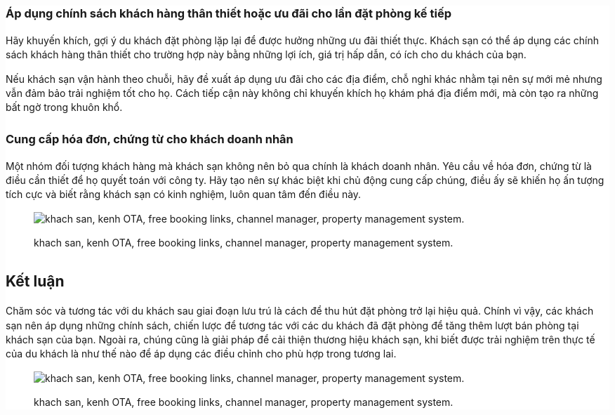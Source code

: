 ### Áp dụng chính sách khách hàng thân thiết hoặc ưu đãi cho lần đặt phòng kế tiếp

Hãy khuyến khích, gợi ý du khách đặt phòng lặp lại để được hưởng những ưu đãi thiết thực. Khách sạn có thể áp dụng các chính sách khách hàng thân thiết cho trường hợp này bằng những lợi ích, giá trị hấp dẫn, có ích cho du khách của bạn.

Nếu khách sạn vận hành theo chuỗi, hãy đề xuất áp dụng ưu đãi cho các địa điểm, chỗ nghỉ khác nhằm tại nên sự mới mẻ nhưng vẫn đảm bảo trải nghiệm tốt cho họ. Cách tiếp cận này không chỉ khuyến khích họ khám phá địa điểm mới, mà còn tạo ra những bất ngờ trong khuôn khổ.

### Cung cấp hóa đơn, chứng từ cho khách doanh nhân

Một nhóm đối tượng khách hàng mà khách sạn không nên bỏ qua chính là khách doanh nhân. Yêu cầu về hóa đơn, chứng từ là điều cần thiết để họ quyết toán với công ty. Hãy tạo nên sự khác biệt khi chủ động cung cấp chúng, điều ấy sẽ khiến họ ấn tượng tích cực và biết rằng khách sạn có kinh nghiệm, luôn quan tâm đến điều này.

<figure><img src="https://banmaixanh.org/image/article/khach-san-015.jpg" alt="khach san, kenh OTA, free booking links, channel manager, property management system." title="khach-san" height=100% width=100%><figcaption></p>khach san, kenh OTA, free booking links, channel manager, property management system.</p></figcaption></figure>

## Kết luận

Chăm sóc và tương tác với du khách sau giai đoạn lưu trú là cách để thu hút đặt phòng trở lại hiệu quả. Chính vì vậy, các khách sạn nên áp dụng những chính sách, chiến lược để tương tác với các du khách đã đặt phòng để tăng thêm lượt bán phòng tại khách sạn của bạn. Ngoài ra, chúng cũng là giải pháp để cải thiện thương hiệu khách sạn, khi biết được trải nghiệm trên thực tế của du khách là như thế nào để áp dụng các điều chỉnh cho phù hợp trong tương lai.

<figure><img src="https://banmaixanh.org/image/cover/001-317.jpg" alt="khach san, kenh OTA, free booking links, channel manager, property management system." title="khach san, kenh OTA, free booking links, channel manager, property management system." height=100% width=100%><figcaption></p>khach san, kenh OTA, free booking links, channel manager, property management system.</p></figcaption></figure>